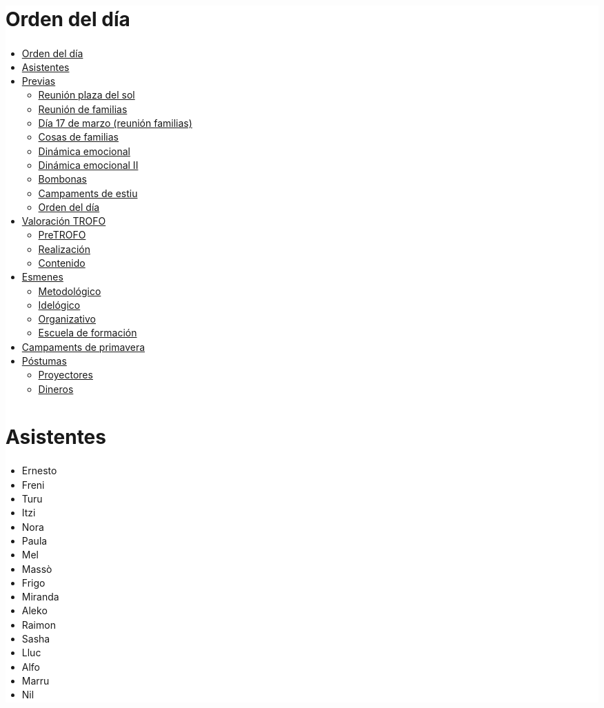 # Orden del día


- [Orden del día](#orden-del-día)
- [Asistentes](#asistentes)
- [Previas](#previas)
	- [Reunión plaza del sol](#reunión-plaza-del-sol)
	- [Reunión de familias](#reunión-de-familias)
	- [Día 17 de marzo (reunión familias)](#día-17-de-marzo-reunión-familias)
	- [Cosas de familias](#cosas-de-familias)
	- [Dinámica emocional](#dinámica-emocional)
	- [Dinámica emocional II](#dinámica-emocional-ii)
	- [Bombonas](#bombonas)
	- [Campaments de estiu](#campaments-de-estiu)
	- [Orden del día](#orden-del-día)
- [Valoración TROFO](#valoración-trofo)
	- [PreTROFO](#pretrofo)
	- [Realización](#realización)
	- [Contenido](#contenido)
- [Esmenes](#esmenes)
	- [Metodológico](#metodológico)
	- [Idelógico](#idelógico)
	- [Organizativo](#organizativo)
	- [Escuela de formación](#escuela-de-formación)
- [Campaments de primavera](#campaments-de-primavera)
- [Póstumas](#póstumas)
	- [Proyectores](#proyectores)
	- [Dineros](#dineros)




# Asistentes
* Ernesto
* Freni
* Turu
* Itzi
* Nora
* Paula
* Mel
* Massò
* Frigo
* Miranda
* Aleko
* Raimon
* Sasha
* Lluc
* Alfo
* Marru
* Nil
